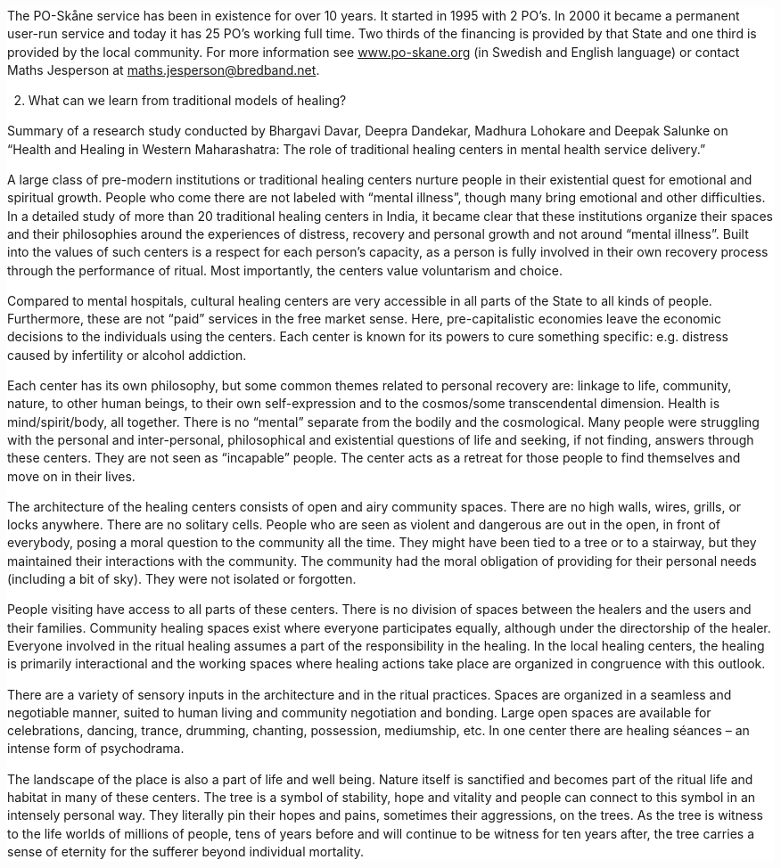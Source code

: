 The PO-Skåne service has been in existence for over 10 years.  It started in 1995 with 2 PO’s.  In 2000 it became a permanent user-run service and today it has 25 PO’s working full time.  Two thirds of the financing is provided by that State and one third is provided by the local community.  For more information see www.po-skane.org (in Swedish and English language) or contact Maths Jesperson at maths.jesperson@bredband.net.

2)  What can we learn from traditional models of healing?

Summary of a research study conducted by Bhargavi Davar, Deepra Dandekar, Madhura Lohokare and Deepak Salunke on “Health and Healing in Western Maharashatra: The role of traditional healing centers in mental health service delivery.”

A large class of pre-modern institutions or traditional healing centers nurture people in their existential quest for emotional and spiritual growth.  People who come there are not labeled with “mental illness”, though many bring emotional and other difficulties.  In a detailed study of more than 20 traditional healing centers in India, it became clear that these institutions organize their spaces and their philosophies around the experiences of distress, recovery and personal growth and not around “mental illness”.  Built into the values of such centers is a respect for each person’s capacity, as a person is fully involved in their own recovery process through the performance of ritual.  Most importantly, the centers value voluntarism and choice.

Compared to mental hospitals, cultural healing centers are very accessible in all parts of the State to all kinds of people.  Furthermore, these are not “paid” services in the free market sense.  Here, pre-capitalistic economies leave the economic decisions to the individuals using the centers.  Each center is known for its powers to cure something specific: e.g. distress caused by infertility or alcohol addiction. 

Each center has its own philosophy, but some common themes related to personal recovery are: linkage to life, community, nature, to other human beings, to their own self-expression and to the cosmos/some transcendental dimension.  Health is mind/spirit/body, all together.  There is no “mental” separate from the bodily and the cosmological.  Many people were struggling with the personal and inter-personal, philosophical and existential questions of life and seeking, if not finding, answers through these centers.  They are not seen as “incapable” people.  The center acts as a retreat for those people to find themselves and move on in their lives.

The architecture of the healing centers consists of open and airy community spaces.  There are no high walls, wires, grills, or locks anywhere.  There are no solitary cells.  People who are seen as violent and dangerous are out in the open, in front of everybody, posing a moral question to the community all the time.  They might have been tied to a tree or to a stairway, but they maintained their interactions with the community.  The community had the moral obligation of providing for their personal needs (including a bit of sky).  They were not isolated or forgotten.  

People visiting have access to all parts of these centers.  There is no division of spaces between the healers and the users and their families.  Community healing spaces exist where everyone participates equally, although under the directorship of the healer.  Everyone involved in the ritual healing assumes a part of the responsibility in the healing.  In the local healing centers, the healing is primarily interactional and the working spaces where healing actions take place are organized in congruence with this outlook.  

There are a variety of sensory inputs in the architecture and in the ritual practices.  Spaces are organized in a seamless and negotiable manner, suited to human living and community negotiation and bonding.  Large open spaces are available for celebrations, dancing, trance, drumming, chanting, possession, mediumship, etc.  In one center there are healing séances – an intense form of psychodrama.  

The landscape of the place is also a part of life and well being.  Nature itself is sanctified and becomes part of the ritual life and habitat in many of these centers.  The tree is a symbol of stability, hope and vitality and people can connect to this symbol in an intensely personal way.  They literally pin their hopes and pains, sometimes their aggressions, on the trees.  As the tree is witness to the life worlds of millions of people, tens of years before and will continue to be witness for ten years after, the tree carries a sense of eternity for the sufferer beyond individual mortality.
